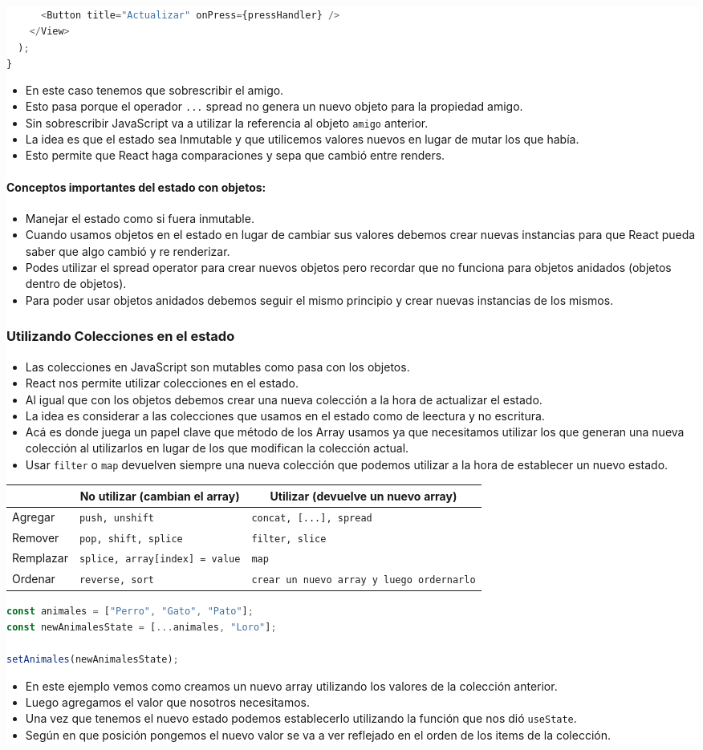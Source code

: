```javascript
      <Button title="Actualizar" onPress={pressHandler} />
    </View>
  );
}
```

- En este caso tenemos que sobrescribir el amigo.
- Esto pasa porque el operador `...` spread no genera un nuevo objeto para la propiedad amigo.
- Sin sobrescribir JavaScript va a utilizar la referencia al objeto `amigo` anterior.
- La idea es que el estado sea Inmutable y que utilicemos valores nuevos en lugar de mutar los que había.
- Esto permite que React haga comparaciones y sepa que cambió entre renders.

#### Conceptos importantes del estado con objetos:

- Manejar el estado como si fuera inmutable.
- Cuando usamos objetos en el estado en lugar de cambiar sus valores debemos crear nuevas instancias para que React pueda saber que algo cambió y re renderizar.
- Podes utilizar el spread operator para crear nuevos objetos pero recordar que no funciona para objetos anidados (objetos dentro de objetos).
- Para poder usar objetos anidados debemos seguir el mismo principio y crear nuevas instancias de los mismos.

### Utilizando Colecciones en el estado

- Las colecciones en JavaScript son mutables como pasa con los objetos.
- React nos permite utilizar colecciones en el estado.
- Al igual que con los objetos debemos crear una nueva colección a la hora de actualizar el estado.
- La idea es considerar a las colecciones que usamos en el estado como de leectura y no escritura.
- Acá es donde juega un papel clave que método de los Array usamos ya que necesitamos utilizar los que generan una nueva colección al utilizarlos en lugar de los que modifican la colección actual.
- Usar `filter` o `map` devuelven siempre una nueva colección que podemos utilizar a la hora de establecer un nuevo estado.

|           | No utilizar (cambian el array) | Utilizar (devuelve un nuevo array)        |
| --------- | ------------------------------ | ----------------------------------------- |
| Agregar   | `push, unshift`                | `concat, [...], spread`                   |
| Remover   | `pop, shift, splice`           | `filter, slice`                           |
| Remplazar | `splice, array[index] = value` | `map`                                     |
| Ordenar   | `reverse, sort`                | `crear un nuevo array y luego ordernarlo` |

```javascript
const animales = ["Perro", "Gato", "Pato"];
const newAnimalesState = [...animales, "Loro"];

setAnimales(newAnimalesState);
```

- En este ejemplo vemos como creamos un nuevo array utilizando los valores de la colección anterior.
- Luego agregamos el valor que nosotros necesitamos.
- Una vez que tenemos el nuevo estado podemos establecerlo utilizando la función que nos dió `useState`.
- Según en que posición pongemos el nuevo valor se va a ver reflejado en el orden de los items de la colección.
